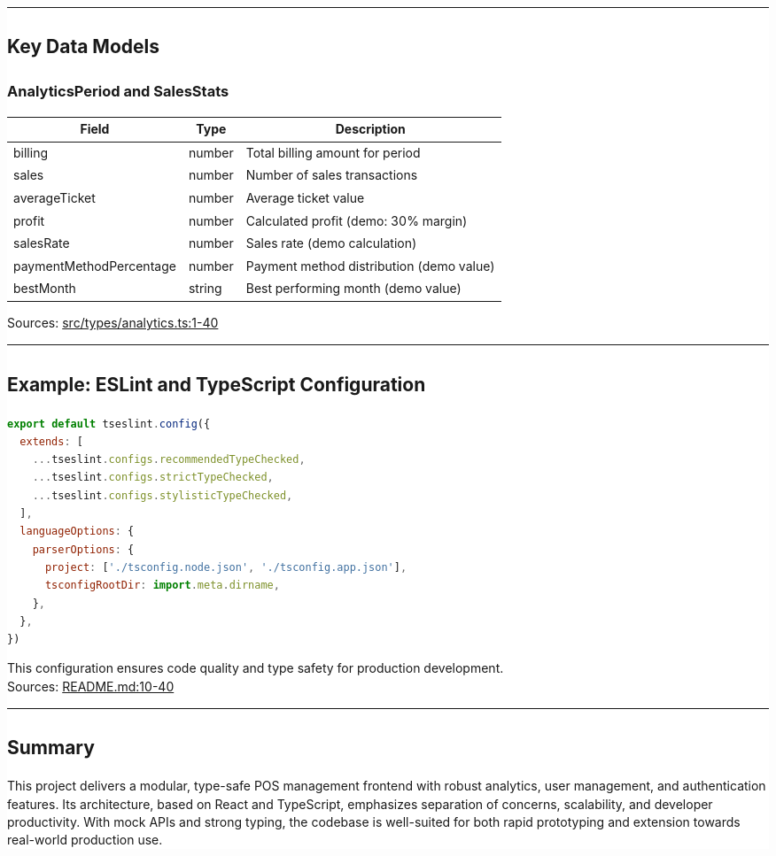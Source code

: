 
---

## Key Data Models

### AnalyticsPeriod and SalesStats

| Field                    | Type      | Description                                    |
|--------------------------|-----------|------------------------------------------------|
| billing                  | number    | Total billing amount for period                |
| sales                    | number    | Number of sales transactions                   |
| averageTicket            | number    | Average ticket value                           |
| profit                   | number    | Calculated profit (demo: 30% margin)           |
| salesRate                | number    | Sales rate (demo calculation)                  |
| paymentMethodPercentage  | number    | Payment method distribution (demo value)       |
| bestMonth                | string    | Best performing month (demo value)             |

Sources: [src/types/analytics.ts:1-40]()

---

## Example: ESLint and TypeScript Configuration

```js
export default tseslint.config({
  extends: [
    ...tseslint.configs.recommendedTypeChecked,
    ...tseslint.configs.strictTypeChecked,
    ...tseslint.configs.stylisticTypeChecked,
  ],
  languageOptions: {
    parserOptions: {
      project: ['./tsconfig.node.json', './tsconfig.app.json'],
      tsconfigRootDir: import.meta.dirname,
    },
  },
})
```
This configuration ensures code quality and type safety for production development.  
Sources: [README.md:10-40]()

---

## Summary

This project delivers a modular, type-safe POS management frontend with robust analytics, user management, and authentication features. Its architecture, based on React and TypeScript, emphasizes separation of concerns, scalability, and developer productivity. With mock APIs and strong typing, the codebase is well-suited for both rapid prototyping and extension towards real-world production use.
